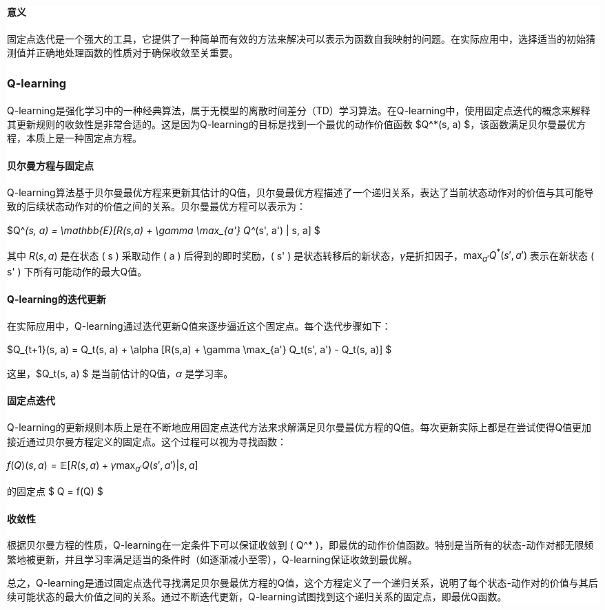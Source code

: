 #### 意义

固定点迭代是一个强大的工具，它提供了一种简单而有效的方法来解决可以表示为函数自我映射的问题。在实际应用中，选择适当的初始猜测值并正确地处理函数的性质对于确保收敛至关重要。



### Q-learning

Q-learning是强化学习中的一种经典算法，属于无模型的离散时间差分（TD）学习算法。在Q-learning中，使用固定点迭代的概念来解释其更新规则的收敛性是非常合适的。这是因为Q-learning的目标是找到一个最优的动作价值函数 $Q^*(s, a) $，该函数满足贝尔曼最优方程，本质上是一种固定点方程。

#### 贝尔曼方程与固定点

Q-learning算法基于贝尔曼最优方程来更新其估计的Q值，贝尔曼最优方程描述了一个递归关系，表达了当前状态动作对的价值与其可能导致的后续状态动作对的价值之间的关系。贝尔曼最优方程可以表示为：

$Q^*(s, a) = \mathbb{E}[R(s,a) + \gamma \max_{a'} Q^*(s', a') | s, a] $

其中 $R(s, a)$ 是在状态 \( s \) 采取动作 \( a \) 后得到的即时奖励，\( s' \) 是状态转移后的新状态，$\gamma$是折扣因子，$\max_{a'} Q^*(s', a')$ 表示在新状态 \( s' \) 下所有可能动作的最大Q值。

#### Q-learning的迭代更新

在实际应用中，Q-learning通过迭代更新Q值来逐步逼近这个固定点。每个迭代步骤如下：

$Q_{t+1}(s, a) = Q_t(s, a) + \alpha [R(s,a) + \gamma \max_{a'} Q_t(s', a') - Q_t(s, a)] $

这里，$Q_t(s, a) $ 是当前估计的Q值，$\alpha$ 是学习率。

#### 固定点迭代

Q-learning的更新规则本质上是在不断地应用固定点迭代方法来求解满足贝尔曼最优方程的Q值。每次更新实际上都是在尝试使得Q值更加接近通过贝尔曼方程定义的固定点。这个过程可以视为寻找函数：

$f(Q)(s, a) = \mathbb{E}[R(s,a) + \gamma \max_{a'} Q(s', a') | s, a]$

的固定点 $ Q = f(Q) $

#### 收敛性

根据贝尔曼方程的性质，Q-learning在一定条件下可以保证收敛到 \( Q^* \)，即最优的动作价值函数。特别是当所有的状态-动作对都无限频繁地被更新，并且学习率满足适当的条件时（如逐渐减小至零），Q-learning保证收敛到最优解。

总之，Q-learning是通过固定点迭代寻找满足贝尔曼最优方程的Q值，这个方程定义了一个递归关系，说明了每个状态-动作对的价值与其后续可能状态的最大价值之间的关系。通过不断迭代更新，Q-learning试图找到这个递归关系的固定点，即最优Q函数。















